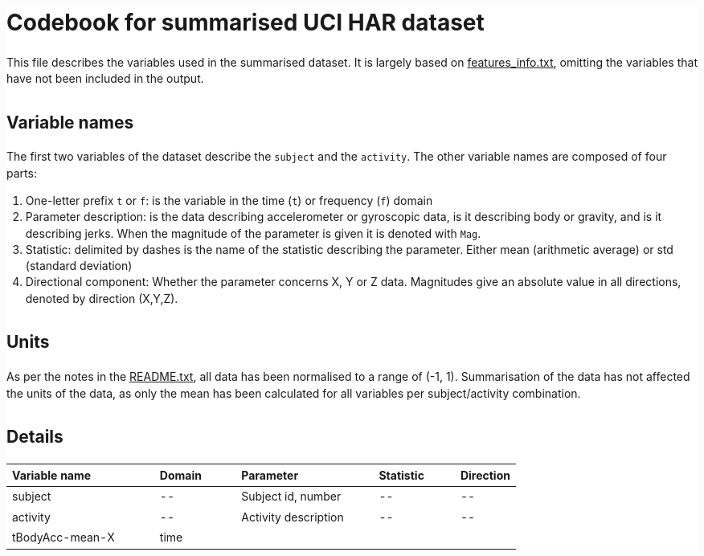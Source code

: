 Codebook for summarised UCI HAR dataset
================

This file describes the variables used in the summarised dataset. It is largely based on [features\_info.txt](data/UCI%20HAR%20Dataset/features_info.txt), omitting the variables that have not been included in the output.

Variable names
--------------

The first two variables of the dataset describe the `subject` and the `activity`. The other variable names are composed of four parts:

1.  One-letter prefix `t` or `f`: is the variable in the time (`t`) or frequency (`f`) domain
2.  Parameter description: is the data describing accelerometer or gyroscopic data, is it describing body or gravity, and is it describing jerks. When the magnitude of the parameter is given it is denoted with `Mag`.
3.  Statistic: delimited by dashes is the name of the statistic describing the parameter. Either mean (arithmetic average) or std (standard deviation)
4.  Directional component: Whether the parameter concerns X, Y or Z data. Magnitudes give an absolute value in all directions, denoted by direction (X,Y,Z).

Units
-----

As per the notes in the [README.txt](data/UCI%20HAR%20Dataset/README.txt), all data has been normalised to a range of (-1, 1). Summarisation of the data has not affected the units of the data, as only the mean has been calculated for all variables per subject/activity combination.

Details
-------

<table style="width:107%;">
<colgroup>
<col width="29%" />
<col width="16%" />
<col width="27%" />
<col width="16%" />
<col width="16%" />
</colgroup>
<thead>
<tr class="header">
<th align="left">Variable name</th>
<th align="left">Domain</th>
<th align="left">Parameter</th>
<th align="left">Statistic</th>
<th align="left">Direction</th>
</tr>
</thead>
<tbody>
<tr class="odd">
<td align="left">subject</td>
<td align="left">--</td>
<td align="left">Subject id, number</td>
<td align="left">--</td>
<td align="left">--</td>
</tr>
<tr class="even">
<td align="left">activity</td>
<td align="left">--</td>
<td align="left">Activity description</td>
<td align="left">--</td>
<td align="left">--</td>
</tr>
<tr class="odd">
<td align="left">tBodyAcc-mean-X</td>
<td align="left">time</td>